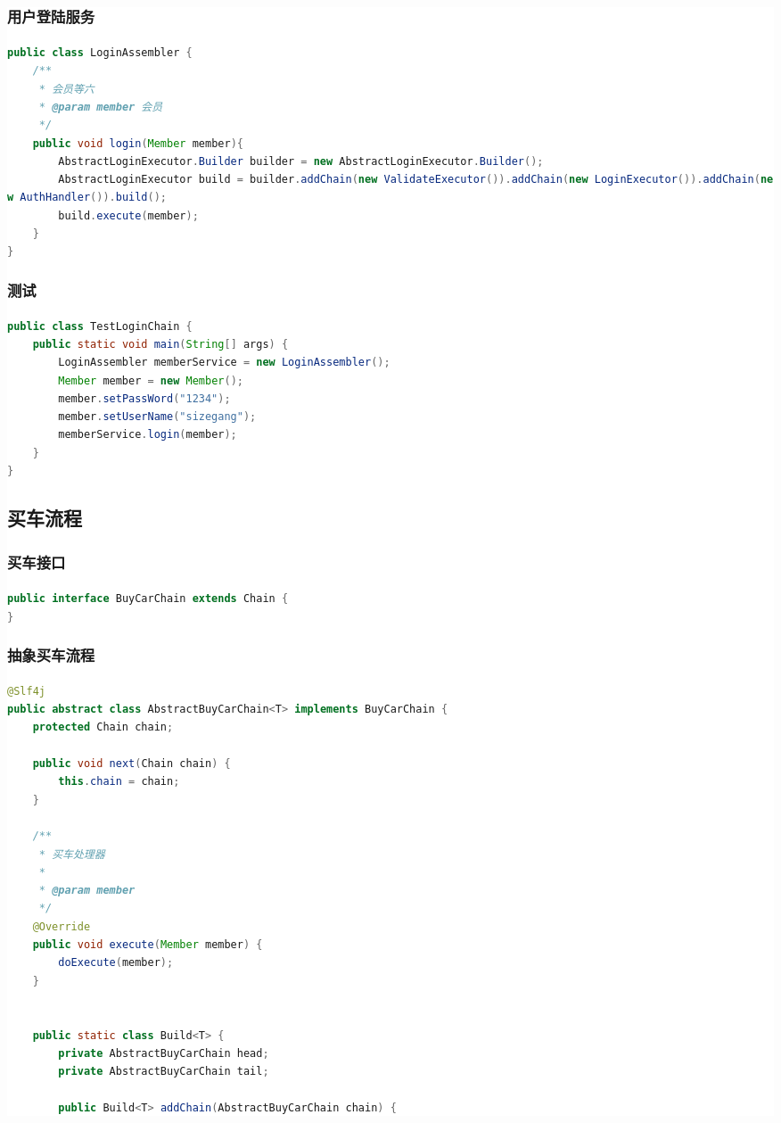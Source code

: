 ### 用户登陆服务
```java  
public class LoginAssembler {
    /**
     * 会员等六
     * @param member 会员
     */
    public void login(Member member){
        AbstractLoginExecutor.Builder builder = new AbstractLoginExecutor.Builder();
        AbstractLoginExecutor build = builder.addChain(new ValidateExecutor()).addChain(new LoginExecutor()).addChain(new AuthHandler()).build();
        build.execute(member);
    }
}
```
### 测试
```java  
public class TestLoginChain {
    public static void main(String[] args) {
        LoginAssembler memberService = new LoginAssembler();
        Member member = new Member();
        member.setPassWord("1234");
        member.setUserName("sizegang");
        memberService.login(member);
    }
}
```

## 买车流程
### 买车接口
```java 
public interface BuyCarChain extends Chain {
}
```

### 抽象买车流程
```java 
@Slf4j
public abstract class AbstractBuyCarChain<T> implements BuyCarChain {
    protected Chain chain;

    public void next(Chain chain) {
        this.chain = chain;
    }

    /**
     * 买车处理器
     *
     * @param member
     */
    @Override
    public void execute(Member member) {
        doExecute(member);
    }


    public static class Build<T> {
        private AbstractBuyCarChain head;
        private AbstractBuyCarChain tail;

        public Build<T> addChain(AbstractBuyCarChain chain) {

```